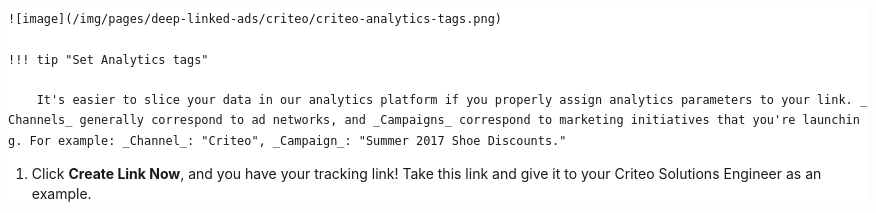     ![image](/img/pages/deep-linked-ads/criteo/criteo-analytics-tags.png)

    !!! tip "Set Analytics tags"

        It's easier to slice your data in our analytics platform if you properly assign analytics parameters to your link. _Channels_ generally correspond to ad networks, and _Campaigns_ correspond to marketing initiatives that you're launching. For example: _Channel_: "Criteo", _Campaign_: "Summer 2017 Shoe Discounts."

1. Click **Create Link Now**, and you have your tracking link! Take this link and give it to your Criteo Solutions Engineer as an example.
